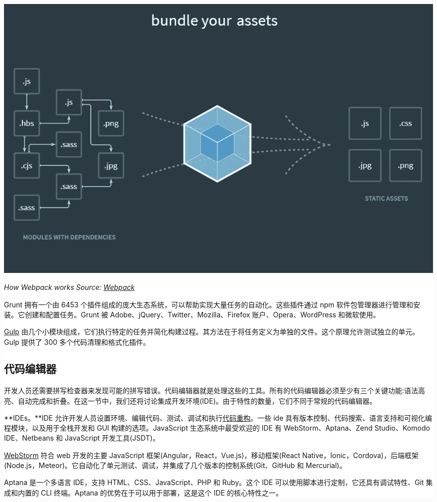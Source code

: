 ![](img/da7b0dec858e3773b5a37e58f2a6cf41.png)

*How Webpack works
Source:* [*Webpack*](https://webpack.js.org/)

Grunt 拥有一个由 6453 个插件组成的庞大生态系统，可以帮助实现大量任务的自动化。这些插件通过 npm 软件包管理器进行管理和安装。它创建和配置任务。Grunt 被 Adobe、jQuery、Twitter、Mozilla、Firefox 账户、Opera、WordPress 和微软使用。

[Gulp](https://gulpjs.com/) 由几个小模块组成，它们执行特定的任务并简化构建过程。其方法在于将任务定义为单独的文件。这个原理允许测试独立的单元。Gulp 提供了 300 多个代码清理和格式化插件。

## 代码编辑器

开发人员还需要拼写检查器来发现可能的拼写错误。代码编辑器就是处理这些的工具。所有的代码编辑器必须至少有三个关键功能:语法高亮、自动完成和折叠。在这一节中，我们还将讨论集成开发环境(IDE)。由于特性的数量，它们不同于常规的代码编辑器。

**IDEs。**IDE 允许开发人员设置环境、编辑代码、测试、调试和执行[代码重构](https://www.altexsoft.com/blog/engineering/code-refactoring-best-practices-when-and-when-not-to-do-it/?utm_source=MediumCom&utm_medium=referral)。一些 ide 具有版本控制、代码搜索、语言支持和可视化编程模块，以及用于全栈开发和 GUI 构建的选项。JavaScript 生态系统中最受欢迎的 IDE 有 WebStorm、Aptana、Zend Studio、Komodo IDE、Netbeans 和 JavaScript 开发工具(JSDT)。

[WebStorm](https://www.jetbrains.com/webstorm/) 符合 web 开发的主要 JavaScript 框架(Angular，React，Vue.js)，移动框架(React Native，Ionic，Cordova)，后端框架(Node.js，Meteor)。它自动化了单元测试、调试，并集成了几个版本的控制系统(Git、GitHub 和 Mercurial)。

Aptana 是一个多语言 IDE，支持 HTML、CSS、JavaScript、PHP 和 Ruby。这个 IDE 可以使用脚本进行定制，它还具有调试特性、Git 集成和内置的 CLI 终端。Aptana 的优势在于可以用于部署，这是这个 IDE 的核心特性之一。
